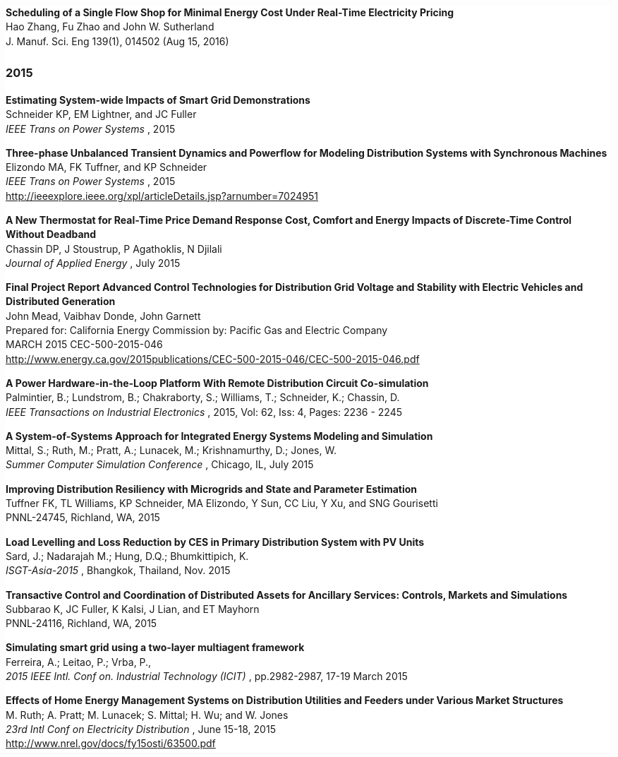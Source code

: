 **Scheduling of a Single Flow Shop for Minimal Energy Cost Under Real-Time Electricity Pricing**  
Hao Zhang, Fu Zhao and John W. Sutherland  
J. Manuf. Sci. Eng 139(1), 014502 (Aug 15, 2016)  

### 2015

**Estimating System-wide Impacts of Smart Grid Demonstrations**  
Schneider KP, EM Lightner, and JC Fuller   
_IEEE Trans on Power Systems_ , 2015  

**Three-phase Unbalanced Transient Dynamics and Powerflow for Modeling Distribution Systems with Synchronous Machines**  
Elizondo MA, FK Tuffner, and KP Schneider   
_IEEE Trans on Power Systems_ , 2015  
<http://ieeexplore.ieee.org/xpl/articleDetails.jsp?arnumber=7024951>  

**A New Thermostat for Real-Time Price Demand Response Cost, Comfort and Energy Impacts of Discrete-Time Control Without Deadband**  
Chassin DP, J Stoustrup, P Agathoklis, N Djilali  
_Journal of Applied Energy_ , July 2015  

**Final Project Report Advanced Control Technologies for Distribution Grid Voltage and Stability with Electric Vehicles and Distributed Generation**  
John Mead, Vaibhav Donde, John Garnett  
Prepared for: California Energy Commission by: Pacific Gas and Electric Company  
MARCH 2015 CEC-500-2015-046  
<http://www.energy.ca.gov/2015publications/CEC-500-2015-046/CEC-500-2015-046.pdf>  

**A Power Hardware-in-the-Loop Platform With Remote Distribution Circuit Co-simulation**  
Palmintier, B.; Lundstrom, B.; Chakraborty, S.; Williams, T.; Schneider, K.; Chassin, D.  
_IEEE Transactions on Industrial Electronics_ , 2015, Vol: 62, Iss: 4, Pages: 2236 - 2245  

**A System-of-Systems Approach for Integrated Energy Systems Modeling and Simulation**  
Mittal, S.; Ruth, M.; Pratt, A.; Lunacek, M.; Krishnamurthy, D.; Jones, W.  
_Summer Computer Simulation Conference_ , Chicago, IL, July 2015  

**Improving Distribution Resiliency with Microgrids and State and Parameter Estimation**  
Tuffner FK, TL Williams, KP Schneider, MA Elizondo, Y Sun, CC Liu, Y Xu, and SNG Gourisetti  
PNNL-24745, Richland, WA, 2015  

**Load Levelling and Loss Reduction by CES in Primary Distribution System with PV Units**  
Sard, J.; Nadarajah M.; Hung, D.Q.; Bhumkittipich, K.  
_ISGT-Asia-2015_ , Bhangkok, Thailand, Nov. 2015   

**Transactive Control and Coordination of Distributed Assets for Ancillary Services: Controls, Markets and Simulations**  
Subbarao K, JC Fuller, K Kalsi, J Lian, and ET Mayhorn   
PNNL-24116, Richland, WA, 2015  

**Simulating smart grid using a two-layer multiagent framework**  
Ferreira, A.; Leitao, P.; Vrba, P.,   
_2015 IEEE Intl. Conf on. Industrial Technology (ICIT)_ , pp.2982-2987, 17-19 March 2015  

**Effects of Home Energy Management Systems on Distribution Utilities and Feeders under Various Market Structures**  
M. Ruth; A. Pratt; M. Lunacek; S. Mittal; H. Wu; and W. Jones  
_23rd Intl Conf on Electricity Distribution_ , June 15-18, 2015  
<http://www.nrel.gov/docs/fy15osti/63500.pdf>  
